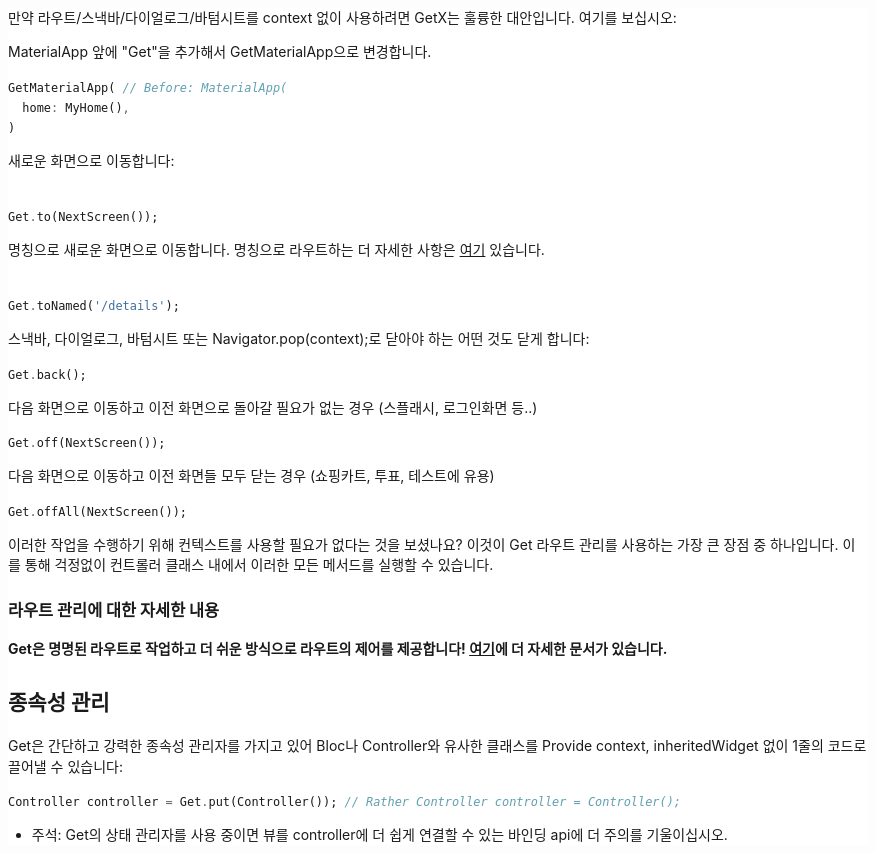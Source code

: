 만약 라우트/스낵바/다이얼로그/바텀시트를 context 없이 사용하려면 GetX는 훌륭한 대안입니다. 여기를 보십시오:

MaterialApp 앞에 "Get"을 추가해서 GetMaterialApp으로 변경합니다.

```dart
GetMaterialApp( // Before: MaterialApp(
  home: MyHome(),
)
```

새로운 화면으로 이동합니다:

```dart

Get.to(NextScreen());
```

명칭으로 새로운 화면으로 이동합니다. 명칭으로 라우트하는 더 자세한 사항은 [여기](./documentation/kr_KO/route_management.md#이름있는-라우트-탐색) 있습니다.

```dart

Get.toNamed('/details');
```

스낵바, 다이얼로그, 바텀시트 또는 Navigator.pop(context);로 닫아야 하는 어떤 것도 닫게 합니다:

```dart
Get.back();
```

다음 화면으로 이동하고 이전 화면으로 돌아갈 필요가 없는 경우 (스플래시, 로그인화면 등..)

```dart
Get.off(NextScreen());
```

다음 화면으로 이동하고 이전 화면들 모두 닫는 경우 (쇼핑카트, 투표, 테스트에 유용)

```dart
Get.offAll(NextScreen());
```

이러한 작업을 수행하기 위해 컨텍스트를 사용할 필요가 없다는 것을 보셨나요? 이것이 Get 라우트 관리를 사용하는 가장 큰 장점 중 하나입니다. 이를 통해 걱정없이 컨트롤러 클래스 내에서 이러한 모든 메서드를 실행할 수 있습니다.

### 라우트 관리에 대한 자세한 내용

**Get은 명명된 라우트로 작업하고 더 쉬운 방식으로 라우트의 제어를 제공합니다! [여기](./documentation/kr_KO/route_management.md)에 더 자세한 문서가 있습니다.**

## 종속성 관리

Get은 간단하고 강력한 종속성 관리자를 가지고 있어 Bloc나 Controller와 유사한 클래스를 Provide context, inheritedWidget 없이 1줄의 코드로 끌어낼 수 있습니다:

```dart
Controller controller = Get.put(Controller()); // Rather Controller controller = Controller();
```

- 주석: Get의 상태 관리자를 사용 중이면 뷰를 controller에 더 쉽게 연결할 수 있는 바인딩 api에 더 주의를 기울이십시오.
